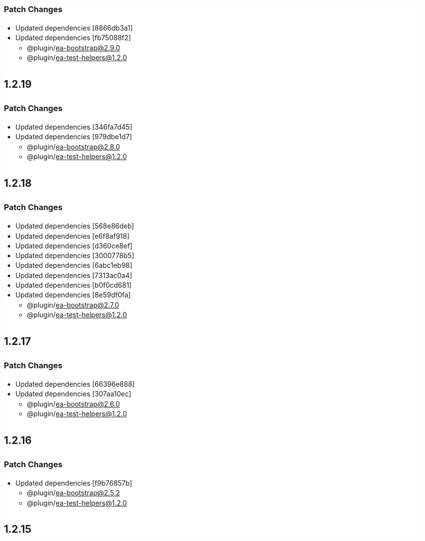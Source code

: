 ### Patch Changes

- Updated dependencies [8866db3a1]
- Updated dependencies [fb75088f2]
  - @plugin/ea-bootstrap@2.9.0
  - @plugin/ea-test-helpers@1.2.0

## 1.2.19

### Patch Changes

- Updated dependencies [346fa7d45]
- Updated dependencies [979dbe1d7]
  - @plugin/ea-bootstrap@2.8.0
  - @plugin/ea-test-helpers@1.2.0

## 1.2.18

### Patch Changes

- Updated dependencies [568e86deb]
- Updated dependencies [e6f8af918]
- Updated dependencies [d360ce8ef]
- Updated dependencies [3000778b5]
- Updated dependencies [6abc1eb98]
- Updated dependencies [7313ac0a4]
- Updated dependencies [b0f0cd681]
- Updated dependencies [8e59df0fa]
  - @plugin/ea-bootstrap@2.7.0
  - @plugin/ea-test-helpers@1.2.0

## 1.2.17

### Patch Changes

- Updated dependencies [66396e888]
- Updated dependencies [307aa10ec]
  - @plugin/ea-bootstrap@2.6.0
  - @plugin/ea-test-helpers@1.2.0

## 1.2.16

### Patch Changes

- Updated dependencies [f9b76857b]
  - @plugin/ea-bootstrap@2.5.2
  - @plugin/ea-test-helpers@1.2.0

## 1.2.15
